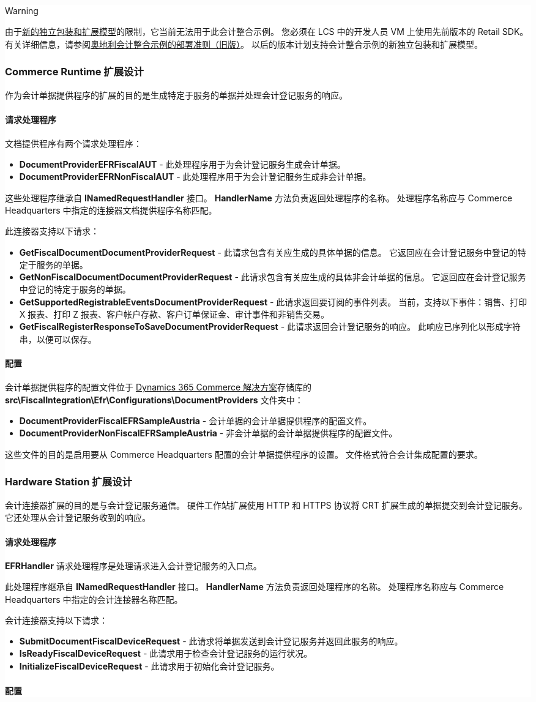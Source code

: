 > [!WARNING]
> 由于[新的独立包装和扩展模型](../dev-itpro/build-pipeline.md)的限制，它当前无法用于此会计整合示例。 您必须在 LCS 中的开发人员 VM 上使用先前版本的 Retail SDK。 有关详细信息，请参阅[奥地利会计整合示例的部署准则（旧版）](emea-aut-fi-sample-sdk.md)。 以后的版本计划支持会计整合示例的新独立包装和扩展模型。

### <a name="commerce-runtime-extension-design"></a>Commerce Runtime 扩展设计 

作为会计单据提供程序的扩展的目的是生成特定于服务的单据并处理会计登记服务的响应。

#### <a name="request-handler"></a>请求处理程序

文档提供程序有两个请求处理程序：

- **DocumentProviderEFRFiscalAUT** - 此处理程序用于为会计登记服务生成会计单据。
- **DocumentProviderEFRNonFiscalAUT** - 此处理程序用于为会计登记服务生成非会计单据。

这些处理程序继承自 **INamedRequestHandler** 接口。 **HandlerName** 方法负责返回处理程序的名称。 处理程序名称应与 Commerce Headquarters 中指定的连接器文档提供程序名称匹配。

此连接器支持以下请求：

- **GetFiscalDocumentDocumentProviderRequest** - 此请求包含有关应生成的具体单据的信息。 它返回应在会计登记服务中登记的特定于服务的单据。
- **GetNonFiscalDocumentDocumentProviderRequest** - 此请求包含有关应生成的具体非会计单据的信息。 它返回应在会计登记服务中登记的特定于服务的单据。
- **GetSupportedRegistrableEventsDocumentProviderRequest** - 此请求返回要订阅的事件列表。 当前，支持以下事件：销售、打印 X 报表、打印 Z 报表、客户帐户存款、客户订单保证金、审计事件和非销售交易。
- **GetFiscalRegisterResponseToSaveDocumentProviderRequest** - 此请求返回会计登记服务的响应。 此响应已序列化以形成字符串，以便可以保存。

#### <a name="configuration"></a>配置

会计单据提供程序的配置文件位于 [Dynamics 365 Commerce 解决方案](https://github.com/microsoft/Dynamics365Commerce.Solutions/)存储库的 **src\\FiscalIntegration\\Efr\\Configurations\\DocumentProviders** 文件夹中：

- **DocumentProviderFiscalEFRSampleAustria** - 会计单据的会计单据提供程序的配置文件。
- **DocumentProviderNonFiscalEFRSampleAustria** - 非会计单据的会计单据提供程序的配置文件。

这些文件的目的是启用要从 Commerce Headquarters 配置的会计单据提供程序的设置。 文件格式符合会计集成配置的要求。

### <a name="hardware-station-extension-design"></a>Hardware Station 扩展设计

会计连接器扩展的目的是与会计登记服务通信。 硬件工作站扩展使用 HTTP 和 HTTPS 协议将 CRT 扩展生成的单据提交到会计登记服务。 它还处理从会计登记服务收到的响应。

#### <a name="request-handler"></a>请求处理程序

**EFRHandler** 请求处理程序是处理请求进入会计登记服务的入口点。

此处理程序继承自 **INamedRequestHandler** 接口。 **HandlerName** 方法负责返回处理程序的名称。 处理程序名称应与 Commerce Headquarters 中指定的会计连接器名称匹配。

会计连接器支持以下请求：

- **SubmitDocumentFiscalDeviceRequest** - 此请求将单据发送到会计登记服务并返回此服务的响应。
- **IsReadyFiscalDeviceRequest** - 此请求用于检查会计登记服务的运行状况。
- **InitializeFiscalDeviceRequest** - 此请求用于初始化会计登记服务。

#### <a name="configuration"></a>配置
